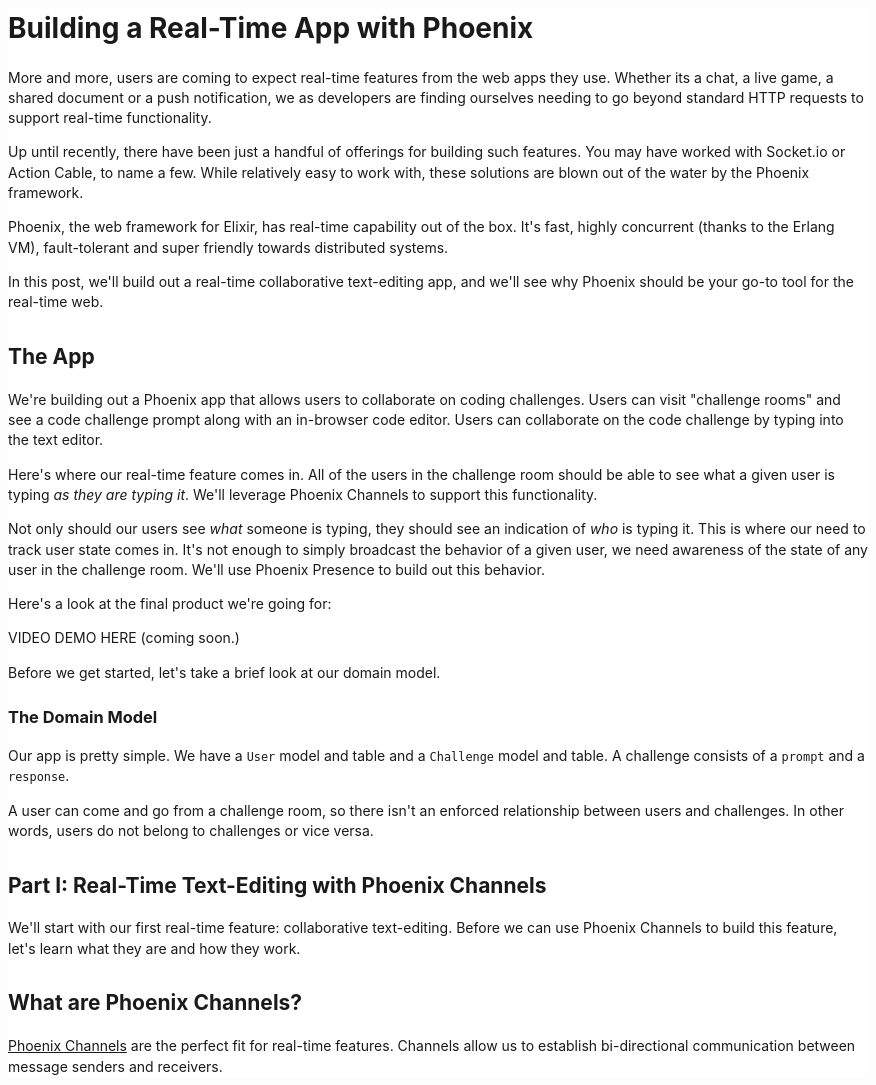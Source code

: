 # Building a Real-Time App with Phoenix

More and more, users are coming to expect real-time features from the web apps they use. Whether its a chat, a live game, a shared document or a push notification, we as developers are finding ourselves needing to go beyond standard HTTP requests to support real-time functionality. 

Up until recently, there have been just a handful of offerings for building such features. You may have worked with Socket.io or Action Cable, to name a few. While relatively easy to work with, these solutions are blown out of the water by the Phoenix framework. 

Phoenix, the web framework for Elixir, has real-time capability out of the box. It's fast, highly concurrent (thanks to the Erlang VM), fault-tolerant and super friendly towards distributed systems. 

In this post, we'll build out a real-time collaborative text-editing app, and we'll see why Phoenix should be your go-to tool for the real-time web.  

## The App

We're building out a Phoenix app that allows users to collaborate on coding challenges. Users can visit "challenge rooms" and see a code challenge prompt along with an in-browser code editor. Users can collaborate on the code challenge by typing into the text editor. 

Here's where our real-time feature comes in. All of the users in the challenge room should be able to see what a given user is typing *as they are typing it*. We'll leverage Phoenix Channels to support this functionality. 

Not only should our users see *what* someone is typing, they should see an indication of *who* is typing it. This is where our need to track user state comes in. It's not enough to simply broadcast the behavior of a given user, we need awareness of the state of any user in the challenge room. We'll use Phoenix Presence to build out this behavior. 

Here's a look at the final product we're going for:

VIDEO DEMO HERE (coming soon.)

Before we get started, let's take a brief look at our domain model. 

### The Domain Model

Our app is pretty simple. We have a `User` model and table and a `Challenge` model and table. A challenge consists of a `prompt` and a `response`. 

A user can come and go from a challenge room, so there isn't an enforced relationship between users and challenges. In other words, users do not belong to challenges or vice versa. 

## Part I: Real-Time Text-Editing with Phoenix Channels

We'll start with our first real-time feature: collaborative text-editing. Before we can use Phoenix Channels to build this feature, let's learn what they are and how they work.

## What are Phoenix Channels?

[Phoenix Channels](https://hexdocs.pm/phoenix/channels.html) are the perfect fit for real-time features. Channels allow us to establish bi-directional communication between message senders and receivers. 
  